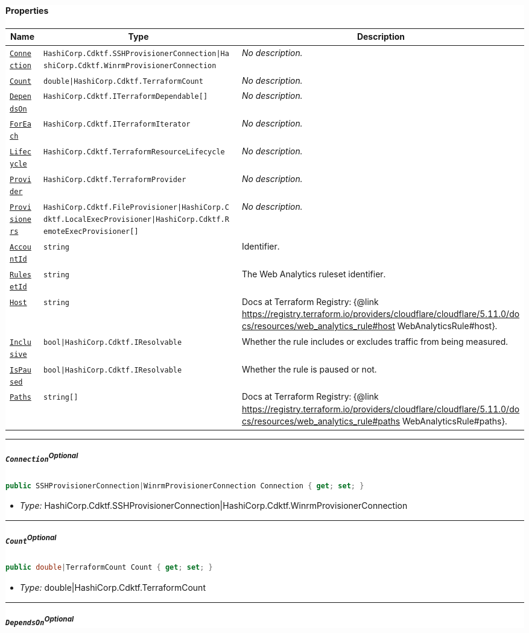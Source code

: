 #### Properties <a name="Properties" id="Properties"></a>

| **Name** | **Type** | **Description** |
| --- | --- | --- |
| <code><a href="#@cdktf/provider-cloudflare.webAnalyticsRule.WebAnalyticsRuleConfig.property.connection">Connection</a></code> | <code>HashiCorp.Cdktf.SSHProvisionerConnection\|HashiCorp.Cdktf.WinrmProvisionerConnection</code> | *No description.* |
| <code><a href="#@cdktf/provider-cloudflare.webAnalyticsRule.WebAnalyticsRuleConfig.property.count">Count</a></code> | <code>double\|HashiCorp.Cdktf.TerraformCount</code> | *No description.* |
| <code><a href="#@cdktf/provider-cloudflare.webAnalyticsRule.WebAnalyticsRuleConfig.property.dependsOn">DependsOn</a></code> | <code>HashiCorp.Cdktf.ITerraformDependable[]</code> | *No description.* |
| <code><a href="#@cdktf/provider-cloudflare.webAnalyticsRule.WebAnalyticsRuleConfig.property.forEach">ForEach</a></code> | <code>HashiCorp.Cdktf.ITerraformIterator</code> | *No description.* |
| <code><a href="#@cdktf/provider-cloudflare.webAnalyticsRule.WebAnalyticsRuleConfig.property.lifecycle">Lifecycle</a></code> | <code>HashiCorp.Cdktf.TerraformResourceLifecycle</code> | *No description.* |
| <code><a href="#@cdktf/provider-cloudflare.webAnalyticsRule.WebAnalyticsRuleConfig.property.provider">Provider</a></code> | <code>HashiCorp.Cdktf.TerraformProvider</code> | *No description.* |
| <code><a href="#@cdktf/provider-cloudflare.webAnalyticsRule.WebAnalyticsRuleConfig.property.provisioners">Provisioners</a></code> | <code>HashiCorp.Cdktf.FileProvisioner\|HashiCorp.Cdktf.LocalExecProvisioner\|HashiCorp.Cdktf.RemoteExecProvisioner[]</code> | *No description.* |
| <code><a href="#@cdktf/provider-cloudflare.webAnalyticsRule.WebAnalyticsRuleConfig.property.accountId">AccountId</a></code> | <code>string</code> | Identifier. |
| <code><a href="#@cdktf/provider-cloudflare.webAnalyticsRule.WebAnalyticsRuleConfig.property.rulesetId">RulesetId</a></code> | <code>string</code> | The Web Analytics ruleset identifier. |
| <code><a href="#@cdktf/provider-cloudflare.webAnalyticsRule.WebAnalyticsRuleConfig.property.host">Host</a></code> | <code>string</code> | Docs at Terraform Registry: {@link https://registry.terraform.io/providers/cloudflare/cloudflare/5.11.0/docs/resources/web_analytics_rule#host WebAnalyticsRule#host}. |
| <code><a href="#@cdktf/provider-cloudflare.webAnalyticsRule.WebAnalyticsRuleConfig.property.inclusive">Inclusive</a></code> | <code>bool\|HashiCorp.Cdktf.IResolvable</code> | Whether the rule includes or excludes traffic from being measured. |
| <code><a href="#@cdktf/provider-cloudflare.webAnalyticsRule.WebAnalyticsRuleConfig.property.isPaused">IsPaused</a></code> | <code>bool\|HashiCorp.Cdktf.IResolvable</code> | Whether the rule is paused or not. |
| <code><a href="#@cdktf/provider-cloudflare.webAnalyticsRule.WebAnalyticsRuleConfig.property.paths">Paths</a></code> | <code>string[]</code> | Docs at Terraform Registry: {@link https://registry.terraform.io/providers/cloudflare/cloudflare/5.11.0/docs/resources/web_analytics_rule#paths WebAnalyticsRule#paths}. |

---

##### `Connection`<sup>Optional</sup> <a name="Connection" id="@cdktf/provider-cloudflare.webAnalyticsRule.WebAnalyticsRuleConfig.property.connection"></a>

```csharp
public SSHProvisionerConnection|WinrmProvisionerConnection Connection { get; set; }
```

- *Type:* HashiCorp.Cdktf.SSHProvisionerConnection|HashiCorp.Cdktf.WinrmProvisionerConnection

---

##### `Count`<sup>Optional</sup> <a name="Count" id="@cdktf/provider-cloudflare.webAnalyticsRule.WebAnalyticsRuleConfig.property.count"></a>

```csharp
public double|TerraformCount Count { get; set; }
```

- *Type:* double|HashiCorp.Cdktf.TerraformCount

---

##### `DependsOn`<sup>Optional</sup> <a name="DependsOn" id="@cdktf/provider-cloudflare.webAnalyticsRule.WebAnalyticsRuleConfig.property.dependsOn"></a>
